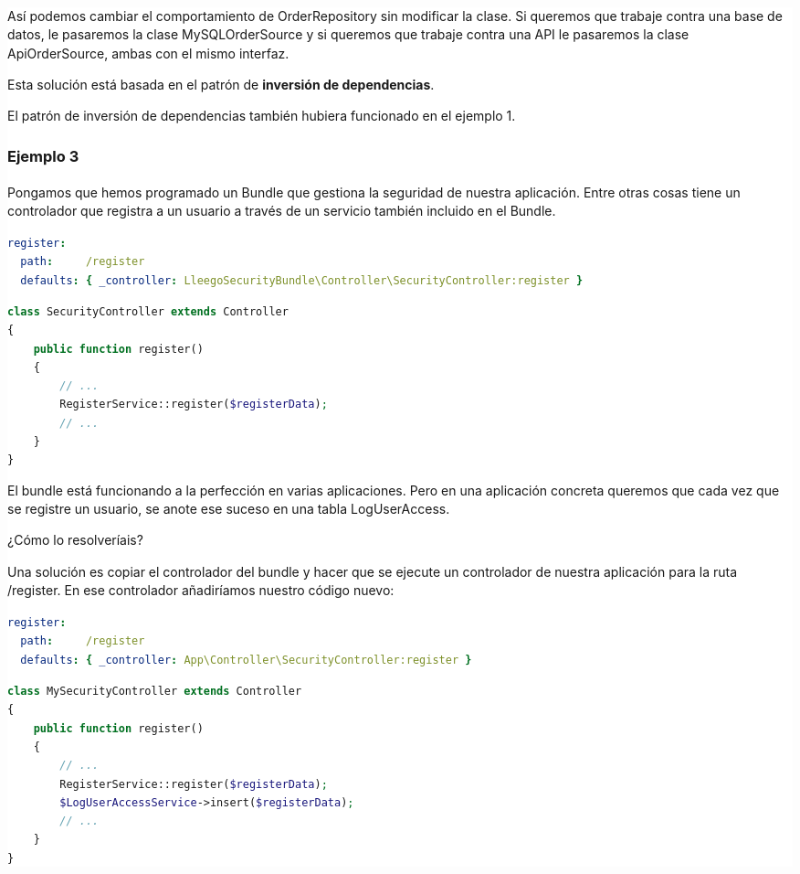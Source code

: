 Así podemos cambiar el comportamiento de OrderRepository sin modificar la clase. Si queremos que trabaje contra una base de datos, le pasaremos la clase MySQLOrderSource y si queremos que trabaje contra una API le pasaremos la clase ApiOrderSource, ambas con el mismo interfaz.

Esta solución está basada en el patrón de **inversión de dependencias**.

El patrón de inversión de dependencias también hubiera funcionado en el ejemplo 1.

### Ejemplo 3

Pongamos que hemos programado un Bundle que gestiona la seguridad de nuestra aplicación. Entre otras cosas tiene un controlador que registra a un usuario a través de un servicio también incluido en el Bundle.

```yml
register:
  path:     /register
  defaults: { _controller: LleegoSecurityBundle\Controller\SecurityController:register }
```

```php
class SecurityController extends Controller
{
    public function register()
    {
        // ...
        RegisterService::register($registerData);
        // ...
    }
}
```

El bundle está funcionando a la perfección en varias aplicaciones. Pero en una aplicación concreta queremos que cada vez que se registre un usuario, se anote ese suceso en una tabla LogUserAccess. 

¿Cómo lo resolveríais?

Una solución es copiar el controlador del bundle y hacer que se ejecute un controlador de nuestra aplicación para la ruta /register. En ese controlador añadiríamos nuestro código nuevo:

```yml
register:
  path:     /register
  defaults: { _controller: App\Controller\SecurityController:register }
```

```php
class MySecurityController extends Controller
{
    public function register()
    {
        // ...
        RegisterService::register($registerData);
        $LogUserAccessService->insert($registerData);
        // ...
    }
}
```
